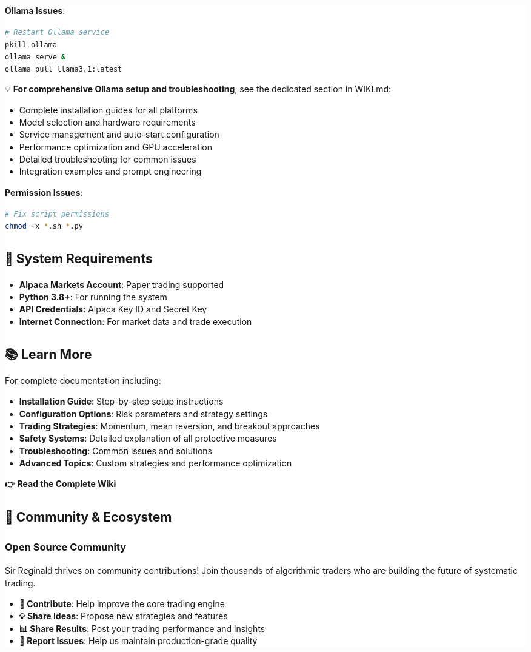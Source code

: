 **Ollama Issues**:
```bash
# Restart Ollama service
pkill ollama
ollama serve &
ollama pull llama3.1:latest
```

💡 **For comprehensive Ollama setup and troubleshooting**, see the dedicated section in [WIKI.md](WIKI.md#ollama-ai-setup--configuration):
- Complete installation guides for all platforms
- Model selection and hardware requirements  
- Service management and auto-start configuration
- Performance optimization and GPU acceleration
- Detailed troubleshooting for common issues
- Integration examples and prompt engineering

**Permission Issues**:
```bash
# Fix script permissions
chmod +x *.sh *.py
```

## 🎯 System Requirements

- **Alpaca Markets Account**: Paper trading supported
- **Python 3.8+**: For running the system
- **API Credentials**: Alpaca Key ID and Secret Key
- **Internet Connection**: For market data and trade execution

## 📚 Learn More

For complete documentation including:
- **Installation Guide**: Step-by-step setup instructions
- **Configuration Options**: Risk parameters and strategy settings  
- **Trading Strategies**: Momentum, mean reversion, and breakout approaches
- **Safety Systems**: Detailed explanation of all protective measures
- **Troubleshooting**: Common issues and solutions
- **Advanced Topics**: Custom strategies and performance optimization

**👉 [Read the Complete Wiki](../../wiki)**

## 🌟 Community & Ecosystem

### Open Source Community
Sir Reginald thrives on community contributions! Join thousands of algorithmic traders who are building the future of systematic trading.

- **🔧 Contribute**: Help improve the core trading engine
- **💡 Share Ideas**: Propose new strategies and features  
- **📊 Share Results**: Post your trading performance and insights
- **🐛 Report Issues**: Help us maintain production-grade quality
